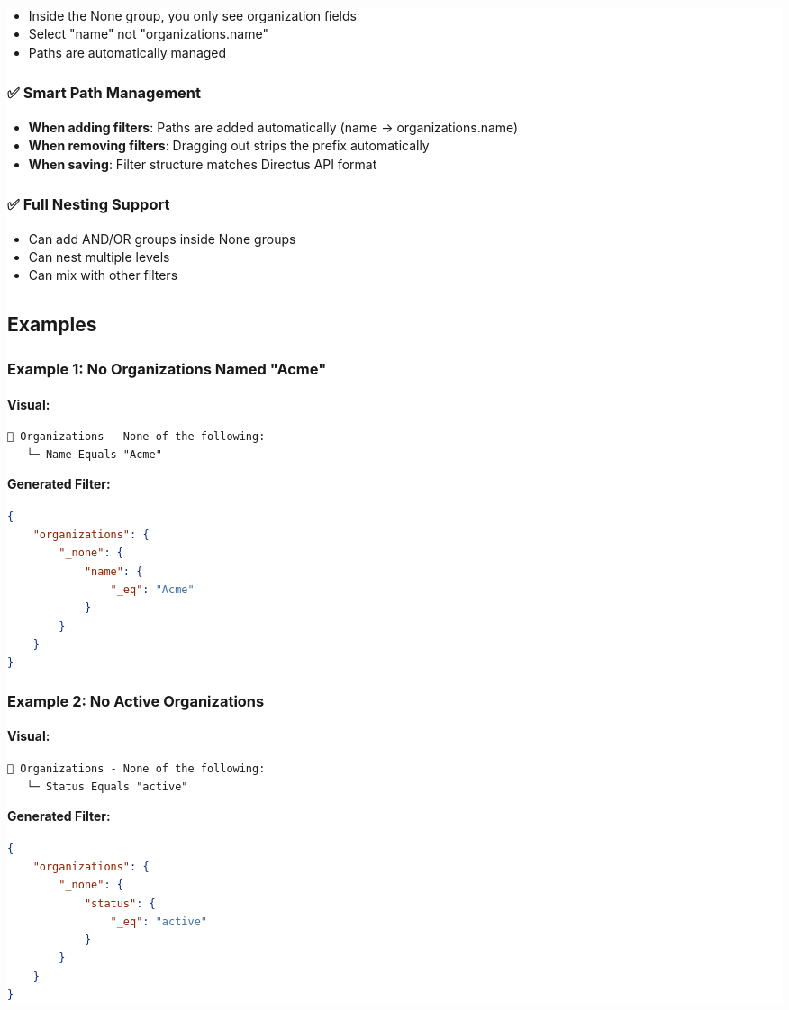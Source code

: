 - Inside the None group, you only see organization fields
- Select "name" not "organizations.name"
- Paths are automatically managed

### ✅ Smart Path Management

- **When adding filters**: Paths are added automatically (name → organizations.name)
- **When removing filters**: Dragging out strips the prefix automatically
- **When saving**: Filter structure matches Directus API format

### ✅ Full Nesting Support

- Can add AND/OR groups inside None groups
- Can nest multiple levels
- Can mix with other filters

## Examples

### Example 1: No Organizations Named "Acme"

**Visual:**

```
🔴 Organizations - None of the following:
   └─ Name Equals "Acme"
```

**Generated Filter:**

```json
{
	"organizations": {
		"_none": {
			"name": {
				"_eq": "Acme"
			}
		}
	}
}
```

### Example 2: No Active Organizations

**Visual:**

```
🔴 Organizations - None of the following:
   └─ Status Equals "active"
```

**Generated Filter:**

```json
{
	"organizations": {
		"_none": {
			"status": {
				"_eq": "active"
			}
		}
	}
}
```

